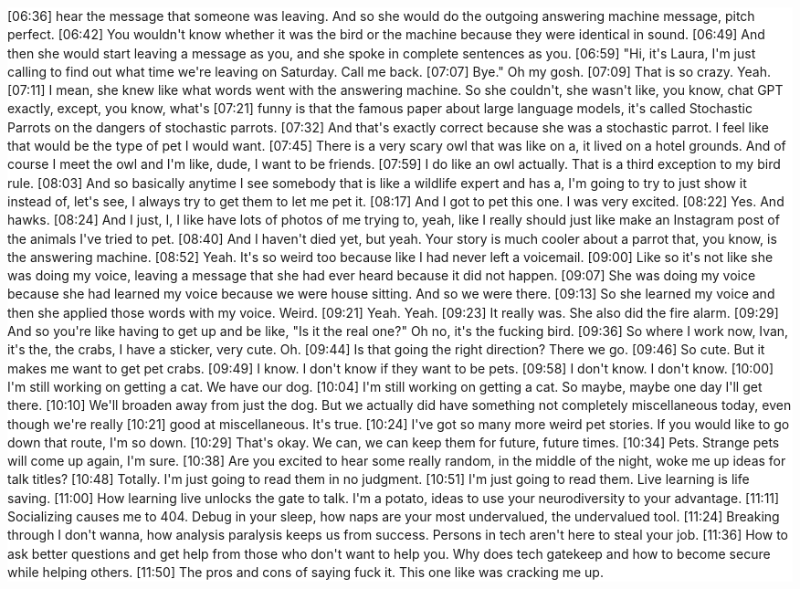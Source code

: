 [06:36] hear the message that someone was leaving. And so she would do the outgoing answering machine message, pitch perfect.
[06:42] You wouldn't know whether it was the bird or the machine because they were identical in sound.
[06:49] And then she would start leaving a message as you, and she spoke in complete sentences as you.
[06:59] "Hi, it's Laura, I'm just calling to find out what time we're leaving on Saturday. Call me back.
[07:07] Bye." Oh my gosh.
[07:09] That is so crazy. Yeah.
[07:11] I mean, she knew like what words went with the answering machine. So she couldn't, she wasn't like, you know, chat GPT exactly, except, you know, what's
[07:21] funny is that the famous paper about large language models, it's called Stochastic Parrots on the dangers of stochastic parrots.
[07:32] And that's exactly correct because she was a stochastic parrot. I feel like that would be the type of pet I would want.
[07:45] There is a very scary owl that was like on a, it lived on a hotel grounds. And of course I meet the owl and I'm like, dude, I want to be friends.
[07:59] I do like an owl actually. That is a third exception to my bird rule.
[08:03] And so basically anytime I see somebody that is like a wildlife expert and has a, I'm going to try to just show it instead of, let's see, I always try to get them to let me pet it.
[08:17] And I got to pet this one. I was very excited.
[08:22] Yes. And hawks.
[08:24] And I just, I, I like have lots of photos of me trying to, yeah, like I really should just like make an Instagram post of the animals I've tried to pet.
[08:40] And I haven't died yet, but yeah. Your story is much cooler about a parrot that, you know, is the answering machine.
[08:52] Yeah. It's so weird too because like I had never left a voicemail.
[09:00] Like so it's not like she was doing my voice, leaving a message that she had ever heard because it did not happen.
[09:07] She was doing my voice because she had learned my voice because we were house sitting. And so we were there.
[09:13] So she learned my voice and then she applied those words with my voice. Weird.
[09:21] Yeah. Yeah.
[09:23] It really was. She also did the fire alarm.
[09:29] And so you're like having to get up and be like, "Is it the real one?" Oh no, it's the fucking bird.
[09:36] So where I work now, Ivan, it's the, the crabs, I have a sticker, very cute. Oh.
[09:44] Is that going the right direction? There we go.
[09:46] So cute. But it makes me want to get pet crabs.
[09:49] I know. I don't know if they want to be pets.
[09:58] I don't know. I don't know.
[10:00] I'm still working on getting a cat. We have our dog.
[10:04] I'm still working on getting a cat. So maybe, maybe one day I'll get there.
[10:10] We'll broaden away from just the dog. But we actually did have something not completely miscellaneous today, even though we're really
[10:21] good at miscellaneous. It's true.
[10:24] I've got so many more weird pet stories. If you would like to go down that route, I'm so down.
[10:29] That's okay. We can, we can keep them for future, future times.
[10:34] Pets. Strange pets will come up again, I'm sure.
[10:38] Are you excited to hear some really random, in the middle of the night, woke me up ideas for talk titles?
[10:48] Totally. I'm just going to read them in no judgment.
[10:51] I'm just going to read them. Live learning is life saving.
[11:00] How learning live unlocks the gate to talk. I'm a potato, ideas to use your neurodiversity to your advantage.
[11:11] Socializing causes me to 404. Debug in your sleep, how naps are your most undervalued, the undervalued tool.
[11:24] Breaking through I don't wanna, how analysis paralysis keeps us from success. Persons in tech aren't here to steal your job.
[11:36] How to ask better questions and get help from those who don't want to help you. Why does tech gatekeep and how to become secure while helping others.
[11:50] The pros and cons of saying fuck it. This one like was cracking me up.